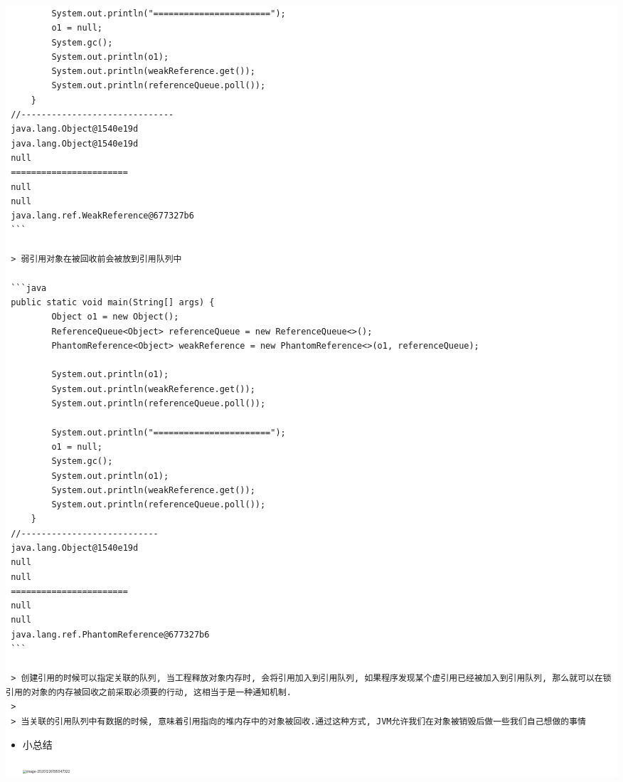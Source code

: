              System.out.println("=======================");
             o1 = null;
             System.gc();
             System.out.println(o1);
             System.out.println(weakReference.get());
             System.out.println(referenceQueue.poll());
         }
     //------------------------------
     java.lang.Object@1540e19d
     java.lang.Object@1540e19d
     null
     =======================
     null
     null
     java.lang.ref.WeakReference@677327b6
     ```

     > 弱引用对象在被回收前会被放到引用队列中

     ```java
     public static void main(String[] args) {
             Object o1 = new Object();
             ReferenceQueue<Object> referenceQueue = new ReferenceQueue<>();
             PhantomReference<Object> weakReference = new PhantomReference<>(o1, referenceQueue);
     
             System.out.println(o1);
             System.out.println(weakReference.get());
             System.out.println(referenceQueue.poll());
     
             System.out.println("=======================");
             o1 = null;
             System.gc();
             System.out.println(o1);
             System.out.println(weakReference.get());
             System.out.println(referenceQueue.poll());
         }
     //---------------------------
     java.lang.Object@1540e19d
     null
     null
     =======================
     null
     null
     java.lang.ref.PhantomReference@677327b6
     ```

     > 创建引用的时候可以指定关联的队列, 当工程释放对象内存时, 会将引用加入到引用队列, 如果程序发现某个虚引用已经被加入到引用队列, 那么就可以在锁引用的对象的内存被回收之前采取必须要的行动, 这相当于是一种通知机制.
     >
     > 当关联的引用队列中有数据的时候, 意味着引用指向的堆内存中的对象被回收.通过这种方式, JVM允许我们在对象被销毁后做一些我们自己想做的事情

   * 小总结

     <img src="E:\learningNotes\面试专题\pic\image-20201226195047322.png" alt="image-20201226195047322" style="zoom: 33%;" />
